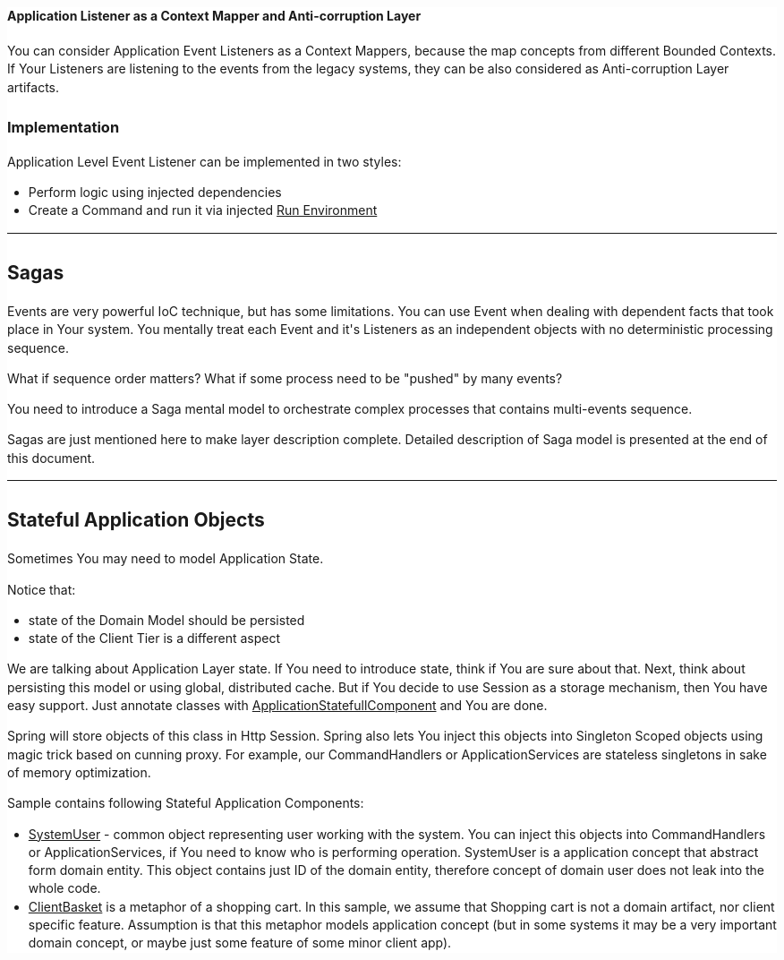#### Application Listener as a Context Mapper and Anti-corruption Layer ####
You can consider Application Event Listeners as a Context Mappers, because the map concepts from different Bounded Contexts.
If Your Listeners are listening to the events from the legacy systems, they can be also considered as Anti-corruption Layer artifacts.

### Implementation ###
Application Level Event Listener can be implemented in two styles:
  * Perform logic using injected dependencies
  * Create a Command and run it via injected [Run Environment](http://code.google.com/p/ddd-cqrs-sample/source/browse/trunk/ddd_cqrs-sample/src/main/java/pl/com/bottega/cqrs/command/RunEnvironment.java)


---

## Sagas ##

Events are very powerful IoC technique, but has some limitations. You can use Event when dealing with dependent facts that took place in Your system. You mentally treat each Event and it's Listeners as an independent objects with no deterministic processing sequence.

What if sequence order matters? What if some process need to be "pushed" by many events?

You need to introduce a Saga mental model to orchestrate complex processes that contains multi-events sequence.

Sagas are just mentioned here to make layer description complete. Detailed description of Saga model is presented at the end of this document.

---

## Stateful Application Objects ##
Sometimes You may need to model Application State.

Notice that:
  * state of the Domain Model should be persisted
  * state of the Client Tier is a different aspect

We are talking about Application Layer state. If You need to introduce state, think if You are sure about that. Next, think about persisting this model or using global, distributed cache. But if You decide to use Session as a storage mechanism, then You have easy support. Just annotate classes with [ApplicationStatefullComponent](http://code.google.com/p/ddd-cqrs-sample/source/browse/trunk/ddd_cqrs-sample/src/main/java/pl/com/bottega/ddd/application/annotation/ApplicationStatefullComponent.java) and You are done.

Spring will store objects of this class in Http Session. Spring also lets You inject this objects into Singleton Scoped objects using magic trick based on cunning proxy. For example, our CommandHandlers or ApplicationServices are stateless singletons in sake of memory optimization.

Sample contains following Stateful Application Components:
  * [SystemUser](http://code.google.com/p/ddd-cqrs-sample/source/browse/trunk/ddd_cqrs-sample/src/main/java/pl/com/bottega/ddd/application/SystemUser.java) - common object representing user working with the system. You can inject this objects into CommandHandlers or ApplicationServices, if You need to know who is performing operation. SystemUser is a application concept that abstract form domain entity. This object contains just ID of the domain entity, therefore concept of domain user does not leak into the whole code.
  * [ClientBasket](http://code.google.com/p/ddd-cqrs-sample/source/browse/trunk/ddd_cqrs-sample/src/main/java/pl/com/bottega/erp/sales/application/ClientBasket.java) is a metaphor of a shopping cart. In this sample, we assume that Shopping cart is not a domain artifact, nor client specific feature. Assumption is that this metaphor models application concept (but in some systems it may be a very important domain concept, or maybe just some feature of some minor client app).
